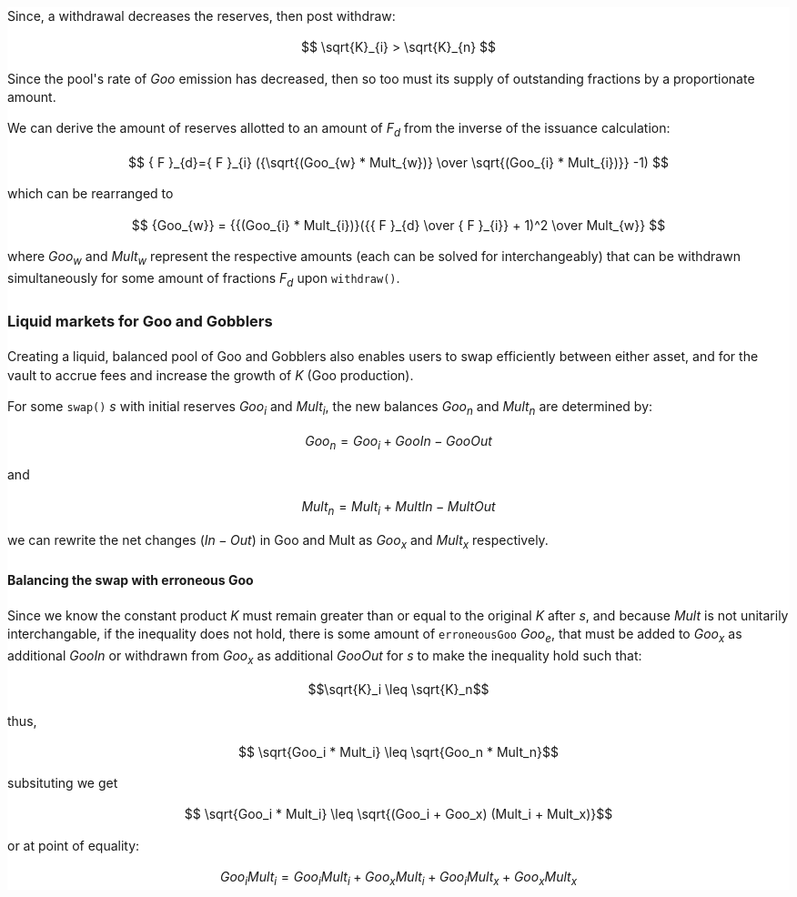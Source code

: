 Since, a withdrawal decreases the reserves, then post withdraw:

$$ \sqrt{K}_{i} > \sqrt{K}_{n} $$

Since the pool's rate of $Goo$ emission has decreased, then so too must its supply of outstanding fractions by a proportionate amount.

We can derive the amount of reserves allotted to an amount of ${ F }_{d}$ from the inverse of the issuance calculation:

$$
{ F }_{d}={ F }_{i} ({\sqrt{(Goo_{w} * Mult_{w})} \over \sqrt{(Goo_{i} * Mult_{i})}} -1)
$$

which can be rearranged to

$$
{Goo_{w}} = {{(Goo_{i} * Mult_{i})}({{ F }_{d} \over { F }_{i}} + 1)^2 \over Mult_{w}}
$$

where $Goo_{w}$ and $Mult_{w}$ represent the respective amounts (each can be solved for interchangeably) that can be withdrawn simultaneously for some amount of fractions $F_{d}$ upon `withdraw()`.


### Liquid markets for Goo and Gobblers

Creating a liquid, balanced pool of Goo and Gobblers also enables users to swap efficiently between either asset, and for the vault to accrue fees and increase the growth of $K$ (Goo production).

For some `swap()` $s$ with initial reserves $Goo_{i}$ and $Mult_{i}$, the new balances $Goo_{n}$ and $Mult_{n}$ are determined by:

$$Goo_{n} = Goo_{i} + GooIn - GooOut$$

and

$$Mult_{n} = Mult_{i} + MultIn - MultOut$$

we can rewrite the net changes ($In - Out$) in Goo and Mult as $Goo_x$ and $Mult_x$ respectively.

#### Balancing the swap with erroneous Goo

Since we know the constant product $K$ must remain greater than or equal to the original $K$ after $s$, and because $Mult$ is not unitarily interchangable, if the inequality does not hold, there is some amount of `erroneousGoo` $Goo_e$, that must be added to $Goo_{x}$ as additional $GooIn$ or withdrawn from $Goo_{x}$ as additional $GooOut$ for $s$ to make the inequality hold such that:



$$\sqrt{K}_i \leq \sqrt{K}_n$$

thus,

$$ \sqrt{Goo_i * Mult_i} \leq \sqrt{Goo_n * Mult_n}$$

subsituting we get

$$ \sqrt{Goo_i * Mult_i} \leq \sqrt{(Goo_i + Goo_x) (Mult_i + Mult_x)}$$

or at point of equality:

$$ {Goo_i Mult_i} = {Goo_iMult_i+ Goo_xMult_i + Goo_iMult_x + Goo_xMult_x}$$
